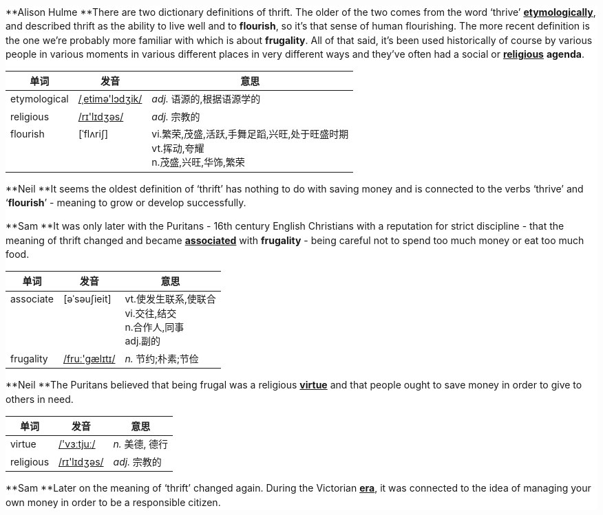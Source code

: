  

**Alison Hulme 
**There are two dictionary definitions of thrift. The older of the two comes  from the word ‘thrive’ **<u>etymologically</u>**, and described thrift as the  ability to live well and to **flourish**, so it’s that  sense of human flourishing. The more recent definition is the one we’re  probably more familiar with which is about **frugality**.  All of that said, it’s been used historically of course by various  people in various moments in various different places in very different  ways and they’ve often had a social or **<u>religious</u>** **agenda**.



| 单词         | 发音                                             | 意思                                                         |
| ------------ | ------------------------------------------------ | ------------------------------------------------------------ |
| etymological | [/ˌetimə'lɔdʒik/](cmd://Speak/_uk_/etymological) | *adj.* 语源的,根据语源学的                                   |
| religious    | [/rɪ'lɪdʒəs/](cmd://Speak/_uk_/religious)        | *adj.* 宗教的                                                |
| flourish     | [ˈflʌriʃ]                                        | vi.繁荣,茂盛,活跃,手舞足蹈,兴旺,处于旺盛时期<br/>vt.挥动,夸耀<br/>n.茂盛,兴旺,华饰,繁荣 |

 

**Neil 
**It seems the oldest definition of ‘thrift’ has nothing to do with saving money and is connected to the verbs ‘thrive’ and ‘**flourish**’ - meaning to grow or develop successfully. 

**Sam
**It was only  later with the Puritans - 16th century English Christians with a  reputation for strict discipline - that the meaning of thrift changed  and became **<u>associated</u>** with **frugality** - being careful not to spend too much money or eat too much food.



| 单词      | 发音                                        | 意思                                                         |
| --------- | ------------------------------------------- | ------------------------------------------------------------ |
| associate | [əˈsəuʃieit]                                | vt.使发生联系,使联合<br/>vi.交往,结交<br/>n.合作人,同事<br/>adj.副的 |
| frugality | [/fruː'gælɪtɪ/](cmd://Speak/_uk_/frugality) | *n.* 节约;朴素;节俭                                          |

 

**Neil 
**The Puritans believed that being frugal was a religious **<u>virtue</u>** and that  people ought to save money in order to give to others in need.



| 单词      | 发音                                      | 意思            |
| --------- | ----------------------------------------- | --------------- |
| virtue    | [/'vɜːtjuː/](cmd://Speak/_uk_/virtue)     | *n.* 美德, 德行 |
| religious | [/rɪ'lɪdʒəs/](cmd://Speak/_uk_/religious) | *adj.* 宗教的   |



**Sam 
**Later on the meaning of ‘thrift’ changed again. During the Victorian **<u>era</u>**, it  was connected to the idea of managing your own money in order to be a  responsible citizen.


